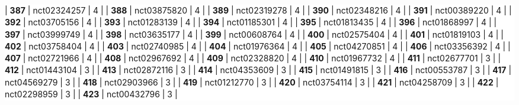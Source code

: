 | **387** | nct02324257           | 4                    |
| **388** | nct03875820           | 4                    |
| **389** | nct02319278           | 4                    |
| **390** | nct02348216           | 4                    |
| **391** | nct00389220           | 4                    |
| **392** | nct03705156           | 4                    |
| **393** | nct01283139           | 4                    |
| **394** | nct01185301           | 4                    |
| **395** | nct01813435           | 4                    |
| **396** | nct01868997           | 4                    |
| **397** | nct03999749           | 4                    |
| **398** | nct03635177           | 4                    |
| **399** | nct00608764           | 4                    |
| **400** | nct02575404           | 4                    |
| **401** | nct01819103           | 4                    |
| **402** | nct03758404           | 4                    |
| **403** | nct02740985           | 4                    |
| **404** | nct01976364           | 4                    |
| **405** | nct04270851           | 4                    |
| **406** | nct03356392           | 4                    |
| **407** | nct02721966           | 4                    |
| **408** | nct02967692           | 4                    |
| **409** | nct02328820           | 4                    |
| **410** | nct01967732           | 4                    |
| **411** | nct02677701           | 3                    |
| **412** | nct01443104           | 3                    |
| **413** | nct02872116           | 3                    |
| **414** | nct04353609           | 3                    |
| **415** | nct01491815           | 3                    |
| **416** | nct00553787           | 3                    |
| **417** | nct04569279           | 3                    |
| **418** | nct02903966           | 3                    |
| **419** | nct01212770           | 3                    |
| **420** | nct03754114           | 3                    |
| **421** | nct04258709           | 3                    |
| **422** | nct02298959           | 3                    |
| **423** | nct00432796           | 3                    |
